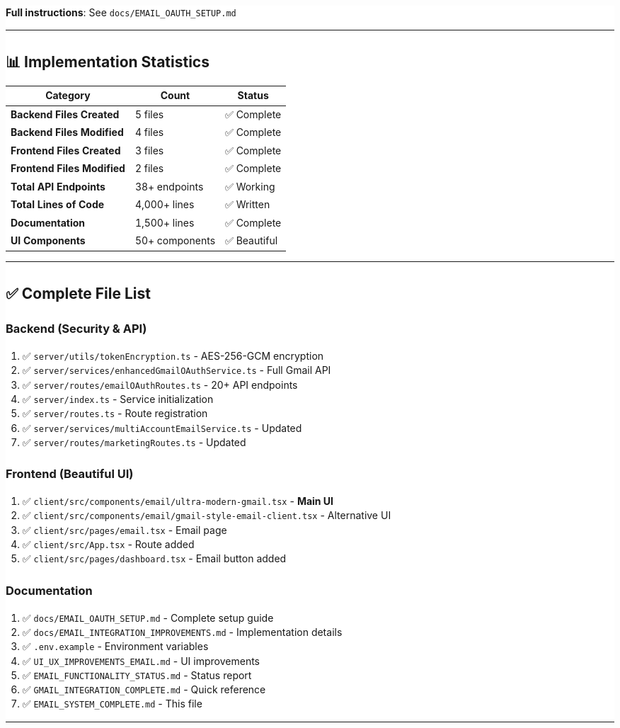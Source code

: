**Full instructions**: See `docs/EMAIL_OAUTH_SETUP.md`

---

## 📊 **Implementation Statistics**

| Category | Count | Status |
|----------|-------|--------|
| **Backend Files Created** | 5 files | ✅ Complete |
| **Backend Files Modified** | 4 files | ✅ Complete |
| **Frontend Files Created** | 3 files | ✅ Complete |
| **Frontend Files Modified** | 2 files | ✅ Complete |
| **Total API Endpoints** | 38+ endpoints | ✅ Working |
| **Total Lines of Code** | 4,000+ lines | ✅ Written |
| **Documentation** | 1,500+ lines | ✅ Complete |
| **UI Components** | 50+ components | ✅ Beautiful |

---

## ✅ **Complete File List**

### **Backend (Security & API)**
1. ✅ `server/utils/tokenEncryption.ts` - AES-256-GCM encryption
2. ✅ `server/services/enhancedGmailOAuthService.ts` - Full Gmail API
3. ✅ `server/routes/emailOAuthRoutes.ts` - 20+ API endpoints
4. ✅ `server/index.ts` - Service initialization
5. ✅ `server/routes.ts` - Route registration
6. ✅ `server/services/multiAccountEmailService.ts` - Updated
7. ✅ `server/routes/marketingRoutes.ts` - Updated

### **Frontend (Beautiful UI)**
1. ✅ `client/src/components/email/ultra-modern-gmail.tsx` - **Main UI**
2. ✅ `client/src/components/email/gmail-style-email-client.tsx` - Alternative UI
3. ✅ `client/src/pages/email.tsx` - Email page
4. ✅ `client/src/App.tsx` - Route added
5. ✅ `client/src/pages/dashboard.tsx` - Email button added

### **Documentation**
1. ✅ `docs/EMAIL_OAUTH_SETUP.md` - Complete setup guide
2. ✅ `docs/EMAIL_INTEGRATION_IMPROVEMENTS.md` - Implementation details
3. ✅ `.env.example` - Environment variables
4. ✅ `UI_UX_IMPROVEMENTS_EMAIL.md` - UI improvements
5. ✅ `EMAIL_FUNCTIONALITY_STATUS.md` - Status report
6. ✅ `GMAIL_INTEGRATION_COMPLETE.md` - Quick reference
7. ✅ `EMAIL_SYSTEM_COMPLETE.md` - This file

---